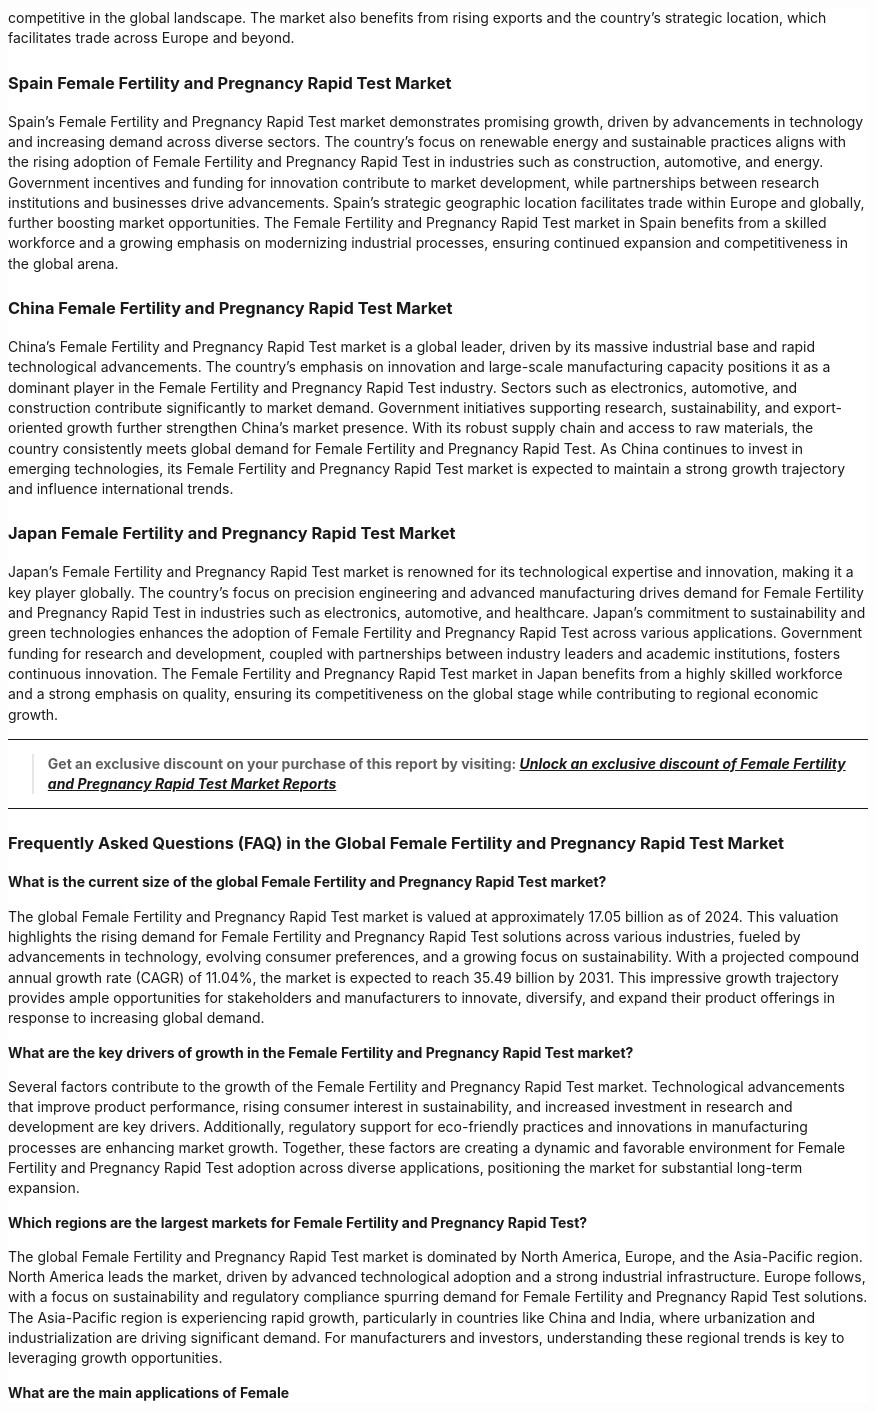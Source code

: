 competitive in the global landscape. The market also benefits from rising exports and the country&rsquo;s strategic location, which facilitates trade across Europe and beyond.</p><h3>Spain Female Fertility and Pregnancy Rapid Test Market</h3><p>Spain&rsquo;s Female Fertility and Pregnancy Rapid Test market demonstrates promising growth, driven by advancements in technology and increasing demand across diverse sectors. The country&rsquo;s focus on renewable energy and sustainable practices aligns with the rising adoption of Female Fertility and Pregnancy Rapid Test in industries such as construction, automotive, and energy. Government incentives and funding for innovation contribute to market development, while partnerships between research institutions and businesses drive advancements. Spain&rsquo;s strategic geographic location facilitates trade within Europe and globally, further boosting market opportunities. The Female Fertility and Pregnancy Rapid Test market in Spain benefits from a skilled workforce and a growing emphasis on modernizing industrial processes, ensuring continued expansion and competitiveness in the global arena.</p><h3>China Female Fertility and Pregnancy Rapid Test Market</h3><p>China&rsquo;s Female Fertility and Pregnancy Rapid Test market is a global leader, driven by its massive industrial base and rapid technological advancements. The country&rsquo;s emphasis on innovation and large-scale manufacturing capacity positions it as a dominant player in the Female Fertility and Pregnancy Rapid Test industry. Sectors such as electronics, automotive, and construction contribute significantly to market demand. Government initiatives supporting research, sustainability, and export-oriented growth further strengthen China&rsquo;s market presence. With its robust supply chain and access to raw materials, the country consistently meets global demand for Female Fertility and Pregnancy Rapid Test. As China continues to invest in emerging technologies, its Female Fertility and Pregnancy Rapid Test market is expected to maintain a strong growth trajectory and influence international trends.</p><h3>Japan Female Fertility and Pregnancy Rapid Test Market</h3><p>Japan&rsquo;s Female Fertility and Pregnancy Rapid Test market is renowned for its technological expertise and innovation, making it a key player globally. The country&rsquo;s focus on precision engineering and advanced manufacturing drives demand for Female Fertility and Pregnancy Rapid Test in industries such as electronics, automotive, and healthcare. Japan&rsquo;s commitment to sustainability and green technologies enhances the adoption of Female Fertility and Pregnancy Rapid Test across various applications. Government funding for research and development, coupled with partnerships between industry leaders and academic institutions, fosters continuous innovation. The Female Fertility and Pregnancy Rapid Test market in Japan benefits from a highly skilled workforce and a strong emphasis on quality, ensuring its competitiveness on the global stage while contributing to regional economic growth.</p><hr /><blockquote><p><strong>Get an exclusive discount on your purchase of this report by visiting: <em><a href="://marketresearchpulse.com/ask-for-discount/132067?utm_source=Github&amp;utm_medium=019">Unlock an exclusive discount of Female Fertility and Pregnancy Rapid Test Market Reports</a></em>&nbsp;</strong></p></blockquote><hr /><h3>Frequently Asked Questions (FAQ) in the Global Female Fertility and Pregnancy Rapid Test Market</h3><p><strong>What is the current size of the global Female Fertility and Pregnancy Rapid Test market?</strong></p><p>The global Female Fertility and Pregnancy Rapid Test market is valued at approximately 17.05 billion as of 2024. This valuation highlights the rising demand for Female Fertility and Pregnancy Rapid Test solutions across various industries, fueled by advancements in technology, evolving consumer preferences, and a growing focus on sustainability. With a projected compound annual growth rate (CAGR) of 11.04%, the market is expected to reach 35.49 billion by 2031. This impressive growth trajectory provides ample opportunities for stakeholders and manufacturers to innovate, diversify, and expand their product offerings in response to increasing global demand.</p><p><strong>What are the key drivers of growth in the Female Fertility and Pregnancy Rapid Test market?</strong></p><p>Several factors contribute to the growth of the Female Fertility and Pregnancy Rapid Test market. Technological advancements that improve product performance, rising consumer interest in sustainability, and increased investment in research and development are key drivers. Additionally, regulatory support for eco-friendly practices and innovations in manufacturing processes are enhancing market growth. Together, these factors are creating a dynamic and favorable environment for Female Fertility and Pregnancy Rapid Test adoption across diverse applications, positioning the market for substantial long-term expansion.</p><p><strong>Which regions are the largest markets for Female Fertility and Pregnancy Rapid Test?</strong></p><p>The global Female Fertility and Pregnancy Rapid Test market is dominated by North America, Europe, and the Asia-Pacific region. North America leads the market, driven by advanced technological adoption and a strong industrial infrastructure. Europe follows, with a focus on sustainability and regulatory compliance spurring demand for Female Fertility and Pregnancy Rapid Test solutions. The Asia-Pacific region is experiencing rapid growth, particularly in countries like China and India, where urbanization and industrialization are driving significant demand. For manufacturers and investors, understanding these regional trends is key to leveraging growth opportunities.</p><p><strong>What are the main applications of Female